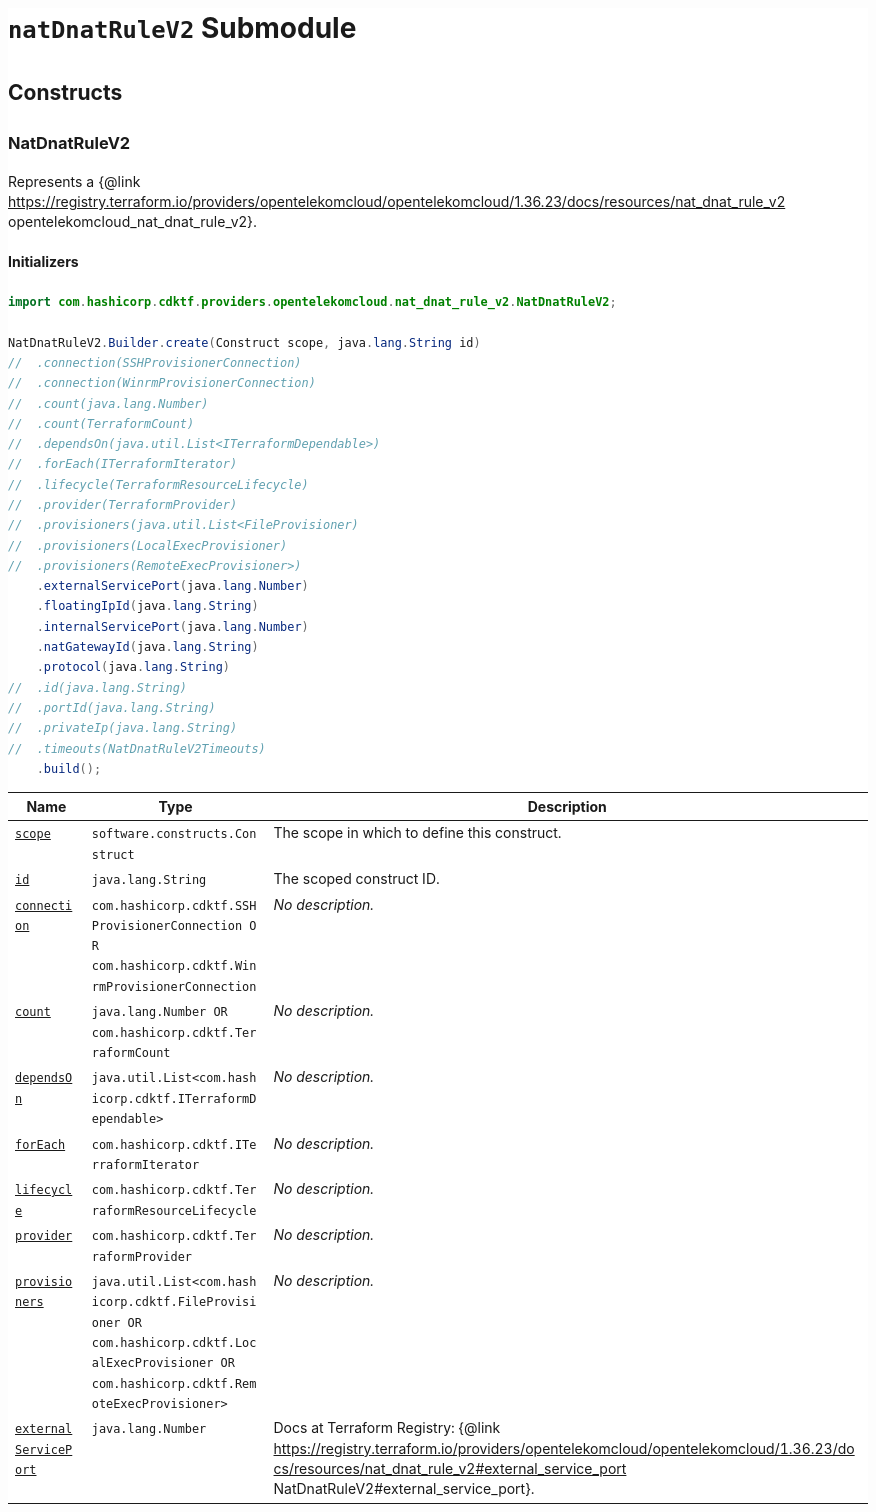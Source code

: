# `natDnatRuleV2` Submodule <a name="`natDnatRuleV2` Submodule" id="@cdktf/provider-opentelekomcloud.natDnatRuleV2"></a>

## Constructs <a name="Constructs" id="Constructs"></a>

### NatDnatRuleV2 <a name="NatDnatRuleV2" id="@cdktf/provider-opentelekomcloud.natDnatRuleV2.NatDnatRuleV2"></a>

Represents a {@link https://registry.terraform.io/providers/opentelekomcloud/opentelekomcloud/1.36.23/docs/resources/nat_dnat_rule_v2 opentelekomcloud_nat_dnat_rule_v2}.

#### Initializers <a name="Initializers" id="@cdktf/provider-opentelekomcloud.natDnatRuleV2.NatDnatRuleV2.Initializer"></a>

```java
import com.hashicorp.cdktf.providers.opentelekomcloud.nat_dnat_rule_v2.NatDnatRuleV2;

NatDnatRuleV2.Builder.create(Construct scope, java.lang.String id)
//  .connection(SSHProvisionerConnection)
//  .connection(WinrmProvisionerConnection)
//  .count(java.lang.Number)
//  .count(TerraformCount)
//  .dependsOn(java.util.List<ITerraformDependable>)
//  .forEach(ITerraformIterator)
//  .lifecycle(TerraformResourceLifecycle)
//  .provider(TerraformProvider)
//  .provisioners(java.util.List<FileProvisioner)
//  .provisioners(LocalExecProvisioner)
//  .provisioners(RemoteExecProvisioner>)
    .externalServicePort(java.lang.Number)
    .floatingIpId(java.lang.String)
    .internalServicePort(java.lang.Number)
    .natGatewayId(java.lang.String)
    .protocol(java.lang.String)
//  .id(java.lang.String)
//  .portId(java.lang.String)
//  .privateIp(java.lang.String)
//  .timeouts(NatDnatRuleV2Timeouts)
    .build();
```

| **Name** | **Type** | **Description** |
| --- | --- | --- |
| <code><a href="#@cdktf/provider-opentelekomcloud.natDnatRuleV2.NatDnatRuleV2.Initializer.parameter.scope">scope</a></code> | <code>software.constructs.Construct</code> | The scope in which to define this construct. |
| <code><a href="#@cdktf/provider-opentelekomcloud.natDnatRuleV2.NatDnatRuleV2.Initializer.parameter.id">id</a></code> | <code>java.lang.String</code> | The scoped construct ID. |
| <code><a href="#@cdktf/provider-opentelekomcloud.natDnatRuleV2.NatDnatRuleV2.Initializer.parameter.connection">connection</a></code> | <code>com.hashicorp.cdktf.SSHProvisionerConnection OR com.hashicorp.cdktf.WinrmProvisionerConnection</code> | *No description.* |
| <code><a href="#@cdktf/provider-opentelekomcloud.natDnatRuleV2.NatDnatRuleV2.Initializer.parameter.count">count</a></code> | <code>java.lang.Number OR com.hashicorp.cdktf.TerraformCount</code> | *No description.* |
| <code><a href="#@cdktf/provider-opentelekomcloud.natDnatRuleV2.NatDnatRuleV2.Initializer.parameter.dependsOn">dependsOn</a></code> | <code>java.util.List<com.hashicorp.cdktf.ITerraformDependable></code> | *No description.* |
| <code><a href="#@cdktf/provider-opentelekomcloud.natDnatRuleV2.NatDnatRuleV2.Initializer.parameter.forEach">forEach</a></code> | <code>com.hashicorp.cdktf.ITerraformIterator</code> | *No description.* |
| <code><a href="#@cdktf/provider-opentelekomcloud.natDnatRuleV2.NatDnatRuleV2.Initializer.parameter.lifecycle">lifecycle</a></code> | <code>com.hashicorp.cdktf.TerraformResourceLifecycle</code> | *No description.* |
| <code><a href="#@cdktf/provider-opentelekomcloud.natDnatRuleV2.NatDnatRuleV2.Initializer.parameter.provider">provider</a></code> | <code>com.hashicorp.cdktf.TerraformProvider</code> | *No description.* |
| <code><a href="#@cdktf/provider-opentelekomcloud.natDnatRuleV2.NatDnatRuleV2.Initializer.parameter.provisioners">provisioners</a></code> | <code>java.util.List<com.hashicorp.cdktf.FileProvisioner OR com.hashicorp.cdktf.LocalExecProvisioner OR com.hashicorp.cdktf.RemoteExecProvisioner></code> | *No description.* |
| <code><a href="#@cdktf/provider-opentelekomcloud.natDnatRuleV2.NatDnatRuleV2.Initializer.parameter.externalServicePort">externalServicePort</a></code> | <code>java.lang.Number</code> | Docs at Terraform Registry: {@link https://registry.terraform.io/providers/opentelekomcloud/opentelekomcloud/1.36.23/docs/resources/nat_dnat_rule_v2#external_service_port NatDnatRuleV2#external_service_port}. |
